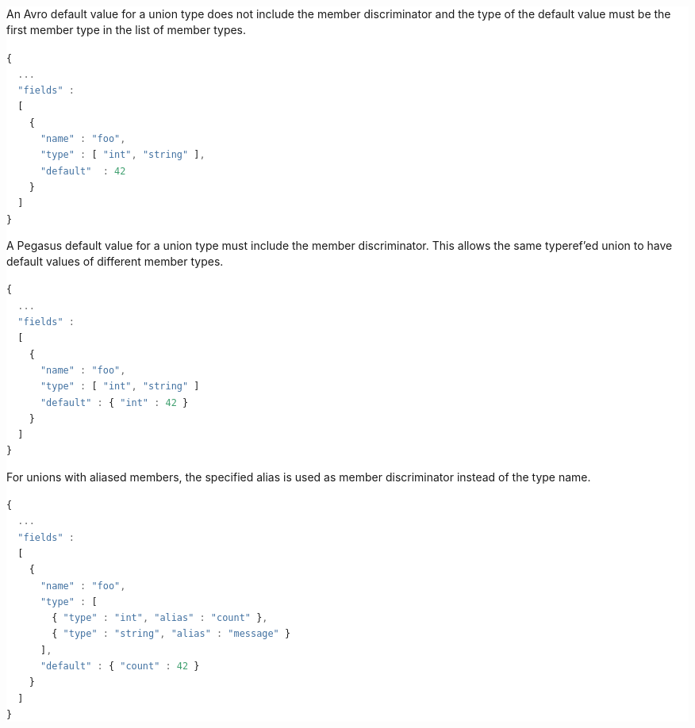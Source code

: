 An Avro default value for a union type does not include the member
discriminator and the type of the default value must be the first member
type in the list of member types.

```js
{
  ...
  "fields" :
  [
    {
      "name" : "foo",
      "type" : [ "int", "string" ],
      "default"  : 42
    }
  ]
}
```

A Pegasus default value for a union type must include the member
discriminator. This allows the same typeref’ed union to have default
values of different member types.

```js
{
  ...
  "fields" :
  [
    {
      "name" : "foo",
      "type" : [ "int", "string" ]
      "default" : { "int" : 42 }
    }
  ]
}
```

For unions with aliased members, the specified alias is used as member
discriminator instead of the type name.

```js
{
  ...
  "fields" :
  [
    {
      "name" : "foo",
      "type" : [
        { "type" : "int", "alias" : "count" },
        { "type" : "string", "alias" : "message" }
      ],
      "default" : { "count" : 42 }
    }
  ]
}
```
